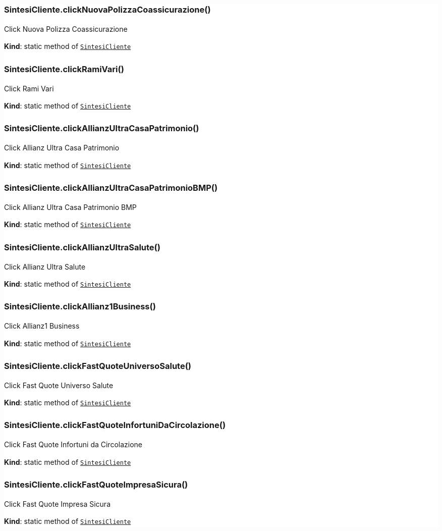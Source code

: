 ### SintesiCliente.clickNuovaPolizzaCoassicurazione()
Click Nuova Polizza Coassicurazione

**Kind**: static method of [<code>SintesiCliente</code>](#SintesiCliente)  
<a name="SintesiCliente.clickRamiVari"></a>

### SintesiCliente.clickRamiVari()
Click Rami Vari

**Kind**: static method of [<code>SintesiCliente</code>](#SintesiCliente)  
<a name="SintesiCliente.clickAllianzUltraCasaPatrimonio"></a>

### SintesiCliente.clickAllianzUltraCasaPatrimonio()
Click Allianz Ultra Casa Patrimonio

**Kind**: static method of [<code>SintesiCliente</code>](#SintesiCliente)  
<a name="SintesiCliente.clickAllianzUltraCasaPatrimonioBMP"></a>

### SintesiCliente.clickAllianzUltraCasaPatrimonioBMP()
Click Allianz Ultra Casa Patrimonio BMP

**Kind**: static method of [<code>SintesiCliente</code>](#SintesiCliente)  
<a name="SintesiCliente.clickAllianzUltraSalute"></a>

### SintesiCliente.clickAllianzUltraSalute()
Click Allianz Ultra Salute

**Kind**: static method of [<code>SintesiCliente</code>](#SintesiCliente)  
<a name="SintesiCliente.clickAllianz1Business"></a>

### SintesiCliente.clickAllianz1Business()
Click Allianz1 Business

**Kind**: static method of [<code>SintesiCliente</code>](#SintesiCliente)  
<a name="SintesiCliente.clickFastQuoteUniversoSalute"></a>

### SintesiCliente.clickFastQuoteUniversoSalute()
Click Fast Quote Universo Salute

**Kind**: static method of [<code>SintesiCliente</code>](#SintesiCliente)  
<a name="SintesiCliente.clickFastQuoteInfortuniDaCircolazione"></a>

### SintesiCliente.clickFastQuoteInfortuniDaCircolazione()
Click Fast Quote Infortuni da Circolazione

**Kind**: static method of [<code>SintesiCliente</code>](#SintesiCliente)  
<a name="SintesiCliente.clickFastQuoteImpresaSicura"></a>

### SintesiCliente.clickFastQuoteImpresaSicura()
Click Fast Quote Impresa Sicura

**Kind**: static method of [<code>SintesiCliente</code>](#SintesiCliente)  
<a name="SintesiCliente.clickFastQuoteAlbergo"></a>
